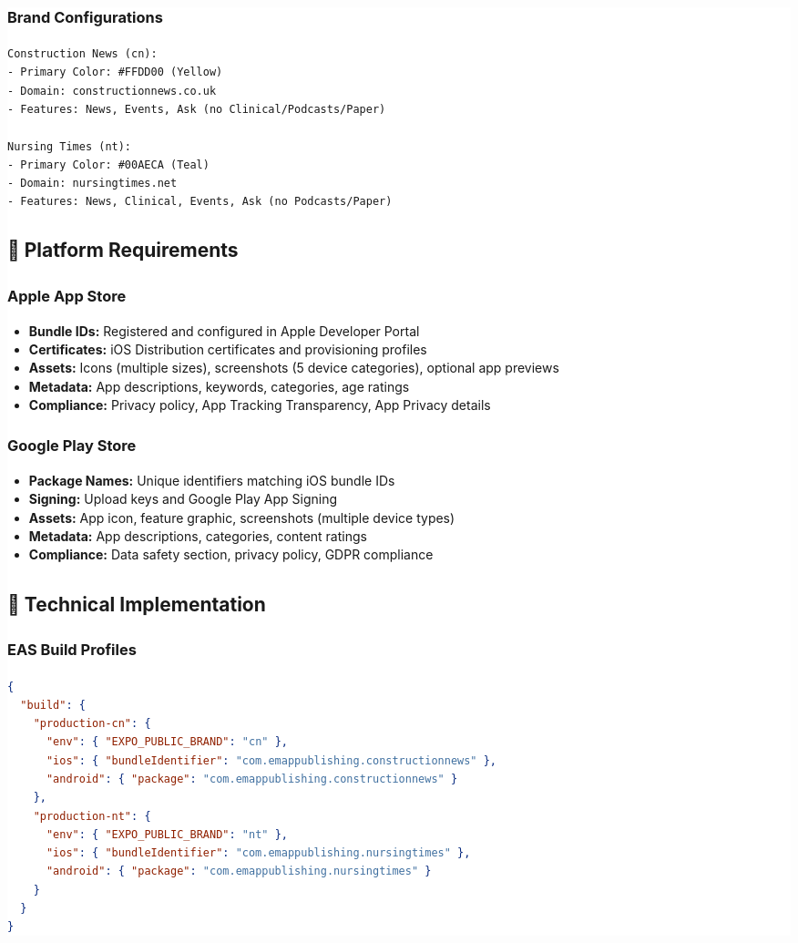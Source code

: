 ### Brand Configurations

```
Construction News (cn):
- Primary Color: #FFDD00 (Yellow)
- Domain: constructionnews.co.uk
- Features: News, Events, Ask (no Clinical/Podcasts/Paper)

Nursing Times (nt):
- Primary Color: #00AECA (Teal)
- Domain: nursingtimes.net
- Features: News, Clinical, Events, Ask (no Podcasts/Paper)
```

## 📱 Platform Requirements

### Apple App Store

- **Bundle IDs:** Registered and configured in Apple Developer Portal
- **Certificates:** iOS Distribution certificates and provisioning profiles
- **Assets:** Icons (multiple sizes), screenshots (5 device categories), optional app previews
- **Metadata:** App descriptions, keywords, categories, age ratings
- **Compliance:** Privacy policy, App Tracking Transparency, App Privacy details

### Google Play Store

- **Package Names:** Unique identifiers matching iOS bundle IDs
- **Signing:** Upload keys and Google Play App Signing
- **Assets:** App icon, feature graphic, screenshots (multiple device types)
- **Metadata:** App descriptions, categories, content ratings
- **Compliance:** Data safety section, privacy policy, GDPR compliance

## 🔧 Technical Implementation

### EAS Build Profiles

```json
{
  "build": {
    "production-cn": {
      "env": { "EXPO_PUBLIC_BRAND": "cn" },
      "ios": { "bundleIdentifier": "com.emappublishing.constructionnews" },
      "android": { "package": "com.emappublishing.constructionnews" }
    },
    "production-nt": {
      "env": { "EXPO_PUBLIC_BRAND": "nt" },
      "ios": { "bundleIdentifier": "com.emappublishing.nursingtimes" },
      "android": { "package": "com.emappublishing.nursingtimes" }
    }
  }
}
```
